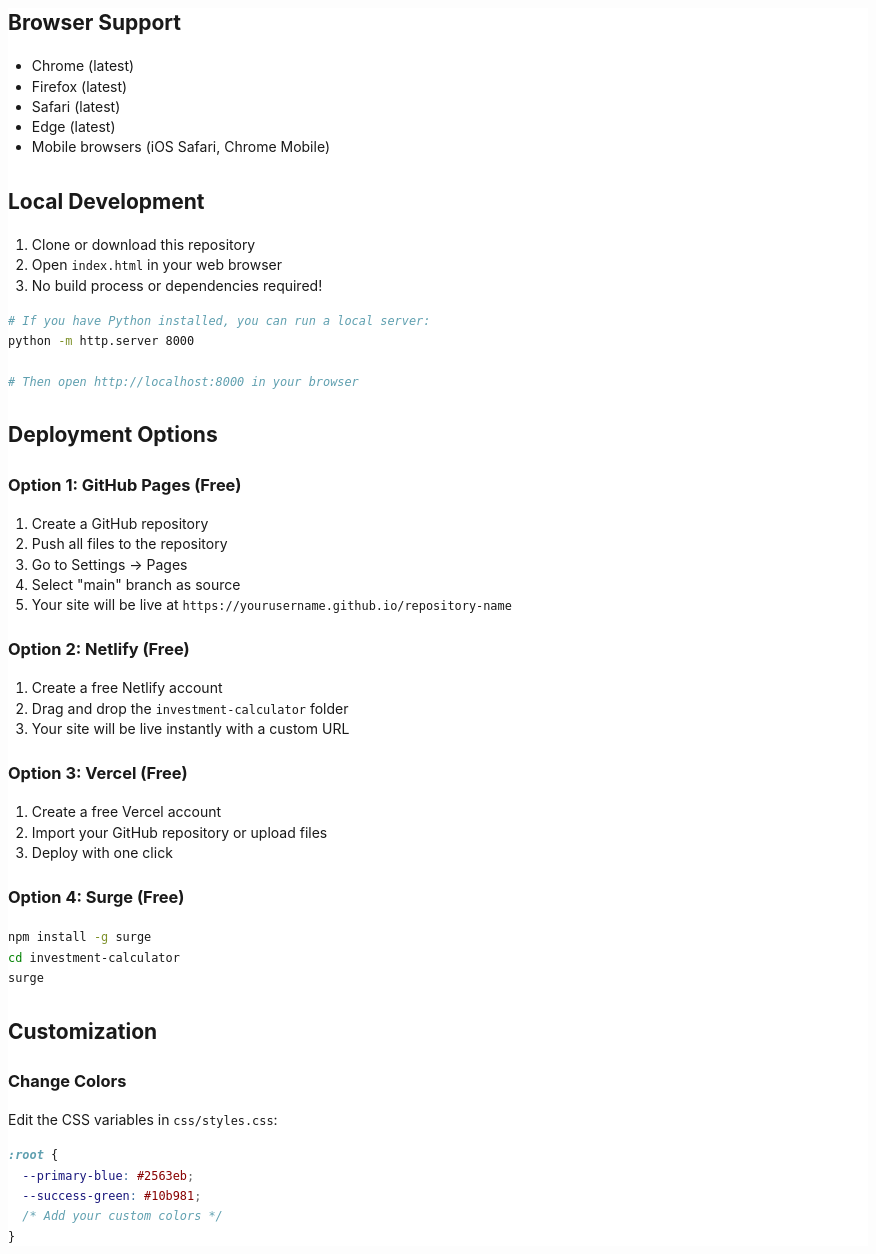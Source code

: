 ## Browser Support

- Chrome (latest)
- Firefox (latest)
- Safari (latest)
- Edge (latest)
- Mobile browsers (iOS Safari, Chrome Mobile)

## Local Development

1. Clone or download this repository
2. Open `index.html` in your web browser
3. No build process or dependencies required!

```bash
# If you have Python installed, you can run a local server:
python -m http.server 8000

# Then open http://localhost:8000 in your browser
```

## Deployment Options

### Option 1: GitHub Pages (Free)
1. Create a GitHub repository
2. Push all files to the repository
3. Go to Settings → Pages
4. Select "main" branch as source
5. Your site will be live at `https://yourusername.github.io/repository-name`

### Option 2: Netlify (Free)
1. Create a free Netlify account
2. Drag and drop the `investment-calculator` folder
3. Your site will be live instantly with a custom URL

### Option 3: Vercel (Free)
1. Create a free Vercel account
2. Import your GitHub repository or upload files
3. Deploy with one click

### Option 4: Surge (Free)
```bash
npm install -g surge
cd investment-calculator
surge
```

## Customization

### Change Colors
Edit the CSS variables in `css/styles.css`:
```css
:root {
  --primary-blue: #2563eb;
  --success-green: #10b981;
  /* Add your custom colors */
}
```
